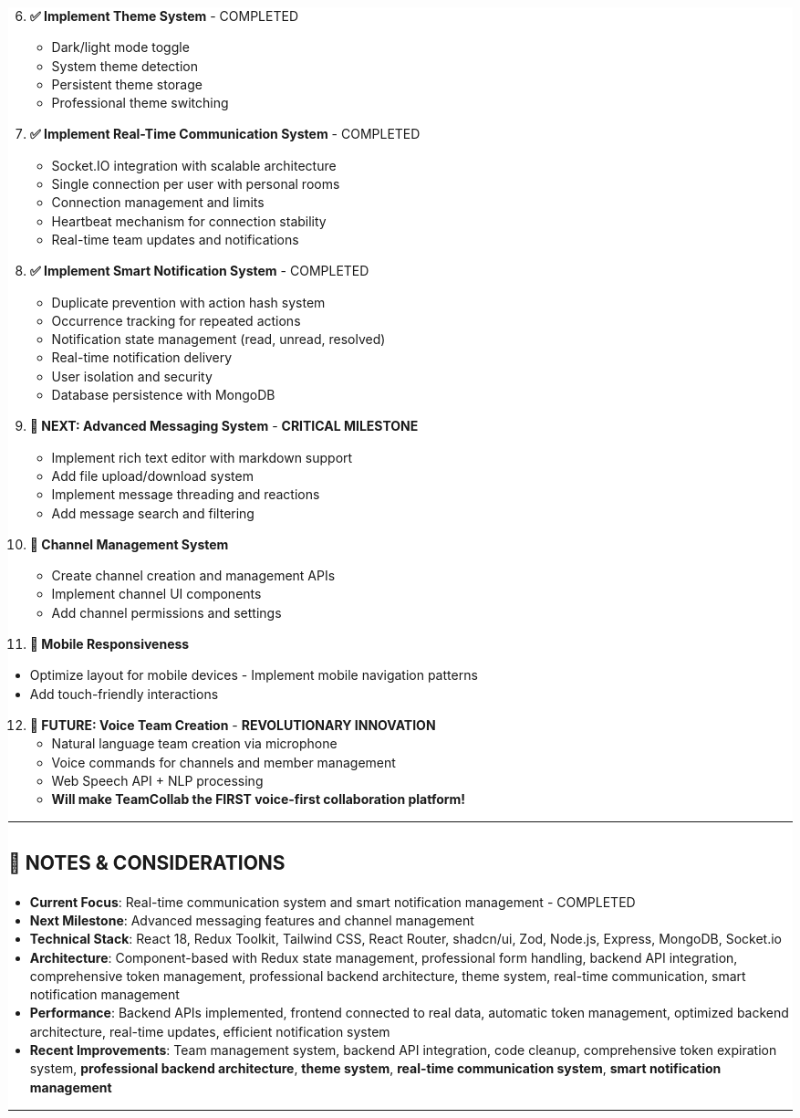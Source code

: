 6. **✅ Implement Theme System** - COMPLETED
   - Dark/light mode toggle
   - System theme detection
   - Persistent theme storage
   - Professional theme switching

7. **✅ Implement Real-Time Communication System** - COMPLETED
   - Socket.IO integration with scalable architecture
   - Single connection per user with personal rooms
   - Connection management and limits
   - Heartbeat mechanism for connection stability
   - Real-time team updates and notifications

8. **✅ Implement Smart Notification System** - COMPLETED
   - Duplicate prevention with action hash system
   - Occurrence tracking for repeated actions
   - Notification state management (read, unread, resolved)
   - Real-time notification delivery
   - User isolation and security
   - Database persistence with MongoDB

9. **🚀 NEXT: Advanced Messaging System** - **CRITICAL MILESTONE**
   - Implement rich text editor with markdown support
   - Add file upload/download system
   - Implement message threading and reactions
   - Add message search and filtering

10. **🚀 Channel Management System**
    - Create channel creation and management APIs
    - Implement channel UI components
    - Add channel permissions and settings

11. **🚀 Mobile Responsiveness**
   - Optimize layout for mobile devices
    - Implement mobile navigation patterns
   - Add touch-friendly interactions

12. **🎤 FUTURE: Voice Team Creation** - **REVOLUTIONARY INNOVATION**
    - Natural language team creation via microphone
    - Voice commands for channels and member management
    - Web Speech API + NLP processing
    - **Will make TeamCollab the FIRST voice-first collaboration platform!**

---

## 📝 NOTES & CONSIDERATIONS

- **Current Focus**: Real-time communication system and smart notification management - COMPLETED
- **Next Milestone**: Advanced messaging features and channel management
- **Technical Stack**: React 18, Redux Toolkit, Tailwind CSS, React Router, shadcn/ui, Zod, Node.js, Express, MongoDB, Socket.io
- **Architecture**: Component-based with Redux state management, professional form handling, backend API integration, comprehensive token management, professional backend architecture, theme system, real-time communication, smart notification management
- **Performance**: Backend APIs implemented, frontend connected to real data, automatic token management, optimized backend architecture, real-time updates, efficient notification system
- **Recent Improvements**: Team management system, backend API integration, code cleanup, comprehensive token expiration system, **professional backend architecture**, **theme system**, **real-time communication system**, **smart notification management**

---